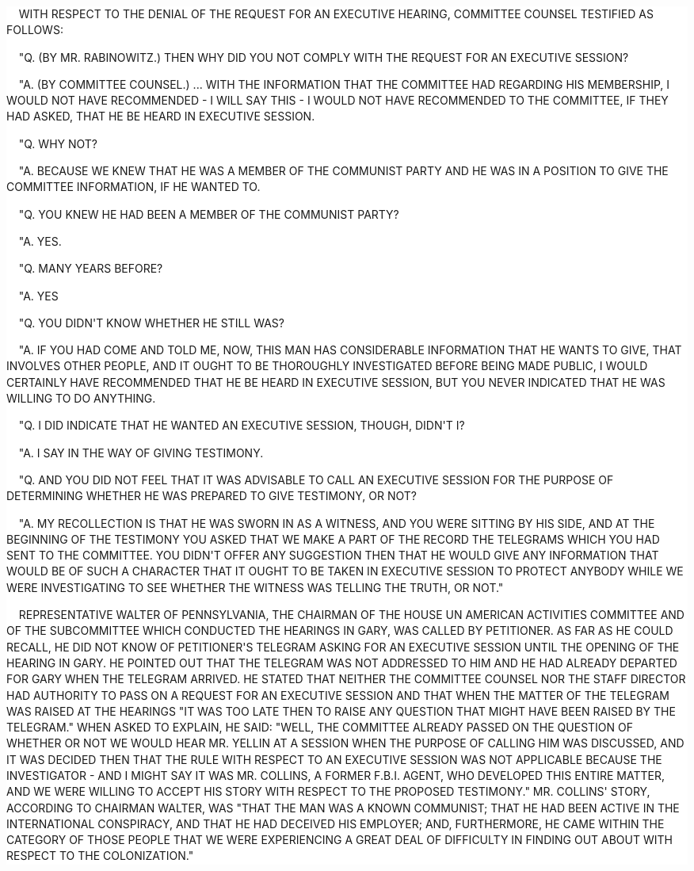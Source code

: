     WITH RESPECT TO THE DENIAL OF THE REQUEST FOR AN EXECUTIVE HEARING, COMMITTEE COUNSEL TESTIFIED AS FOLLOWS:

    "Q.  (BY MR. RABINOWITZ.)  THEN WHY DID YOU NOT COMPLY WITH THE REQUEST FOR AN EXECUTIVE SESSION?

    "A.  (BY COMMITTEE COUNSEL.)  ...  WITH THE INFORMATION THAT THE COMMITTEE HAD REGARDING HIS MEMBERSHIP, I WOULD NOT HAVE RECOMMENDED - I WILL SAY THIS - I WOULD NOT HAVE RECOMMENDED TO THE COMMITTEE, IF THEY HAD ASKED, THAT HE BE HEARD IN EXECUTIVE SESSION.

    "Q. WHY NOT?

    "A.  BECAUSE WE KNEW THAT HE WAS A MEMBER OF THE COMMUNIST PARTY AND HE WAS IN A POSITION TO GIVE THE COMMITTEE INFORMATION, IF HE WANTED TO.

    "Q.  YOU KNEW HE HAD BEEN A MEMBER OF THE COMMUNIST PARTY?

    "A.  YES.

    "Q.  MANY YEARS BEFORE?

    "A.  YES

    "Q.  YOU DIDN'T KNOW WHETHER HE STILL WAS?

    "A.  IF YOU HAD COME AND TOLD ME, NOW, THIS MAN HAS CONSIDERABLE INFORMATION THAT HE WANTS TO GIVE, THAT INVOLVES OTHER PEOPLE, AND IT OUGHT TO BE THOROUGHLY INVESTIGATED BEFORE BEING MADE PUBLIC, I WOULD CERTAINLY HAVE RECOMMENDED THAT HE BE HEARD IN EXECUTIVE SESSION, BUT YOU NEVER INDICATED THAT HE WAS WILLING TO DO ANYTHING.

    "Q.  I DID INDICATE THAT HE WANTED AN EXECUTIVE SESSION, THOUGH, DIDN'T I?

    "A.  I SAY IN THE WAY OF GIVING TESTIMONY.

    "Q.  AND YOU DID NOT FEEL THAT IT WAS ADVISABLE TO CALL AN EXECUTIVE SESSION FOR THE PURPOSE OF DETERMINING WHETHER HE WAS PREPARED TO GIVE TESTIMONY, OR NOT?

    "A.  MY RECOLLECTION IS THAT HE WAS SWORN IN AS A WITNESS, AND YOU WERE SITTING BY HIS SIDE, AND AT THE BEGINNING OF THE TESTIMONY YOU ASKED THAT WE MAKE A PART OF THE RECORD THE TELEGRAMS WHICH YOU HAD SENT TO THE COMMITTEE.  YOU DIDN'T OFFER ANY SUGGESTION THEN THAT HE WOULD GIVE ANY INFORMATION THAT WOULD BE OF SUCH A CHARACTER THAT IT OUGHT TO BE TAKEN IN EXECUTIVE SESSION TO PROTECT ANYBODY WHILE WE WERE INVESTIGATING TO SEE WHETHER THE WITNESS WAS TELLING THE TRUTH, OR NOT."

    REPRESENTATIVE WALTER OF PENNSYLVANIA, THE CHAIRMAN OF THE HOUSE UN AMERICAN ACTIVITIES COMMITTEE AND OF THE SUBCOMMITTEE WHICH CONDUCTED THE HEARINGS IN GARY, WAS CALLED BY PETITIONER.  AS FAR AS HE COULD RECALL, HE DID NOT KNOW OF PETITIONER'S TELEGRAM ASKING FOR AN EXECUTIVE SESSION UNTIL THE OPENING OF THE HEARING IN GARY.  HE POINTED OUT THAT THE TELEGRAM WAS NOT ADDRESSED TO HIM AND HE HAD ALREADY DEPARTED FOR GARY WHEN THE TELEGRAM ARRIVED.  HE STATED THAT NEITHER THE COMMITTEE COUNSEL NOR THE STAFF DIRECTOR HAD AUTHORITY TO PASS ON A REQUEST FOR AN EXECUTIVE SESSION AND THAT WHEN THE MATTER OF THE TELEGRAM WAS RAISED AT THE HEARINGS "IT WAS TOO LATE THEN TO RAISE ANY QUESTION THAT MIGHT HAVE BEEN RAISED BY THE TELEGRAM."  WHEN ASKED TO EXPLAIN, HE SAID:  "WELL, THE COMMITTEE ALREADY PASSED ON THE QUESTION OF WHETHER OR NOT WE WOULD HEAR MR. YELLIN AT A SESSION WHEN THE PURPOSE OF CALLING HIM WAS DISCUSSED, AND IT WAS DECIDED THEN THAT THE RULE WITH RESPECT TO AN EXECUTIVE SESSION WAS NOT APPLICABLE BECAUSE THE INVESTIGATOR - AND I MIGHT SAY IT WAS MR. COLLINS, A FORMER F.B.I. AGENT, WHO DEVELOPED THIS ENTIRE MATTER, AND WE WERE WILLING TO ACCEPT HIS STORY WITH RESPECT TO THE PROPOSED TESTIMONY."  MR. COLLINS' STORY, ACCORDING TO CHAIRMAN WALTER, WAS "THAT THE MAN WAS A KNOWN COMMUNIST; THAT HE HAD BEEN ACTIVE IN THE INTERNATIONAL CONSPIRACY, AND THAT HE HAD DECEIVED HIS EMPLOYER; AND, FURTHERMORE, HE CAME WITHIN THE CATEGORY OF THOSE PEOPLE THAT WE WERE EXPERIENCING A GREAT DEAL OF DIFFICULTY IN FINDING OUT ABOUT WITH RESPECT TO THE COLONIZATION."
